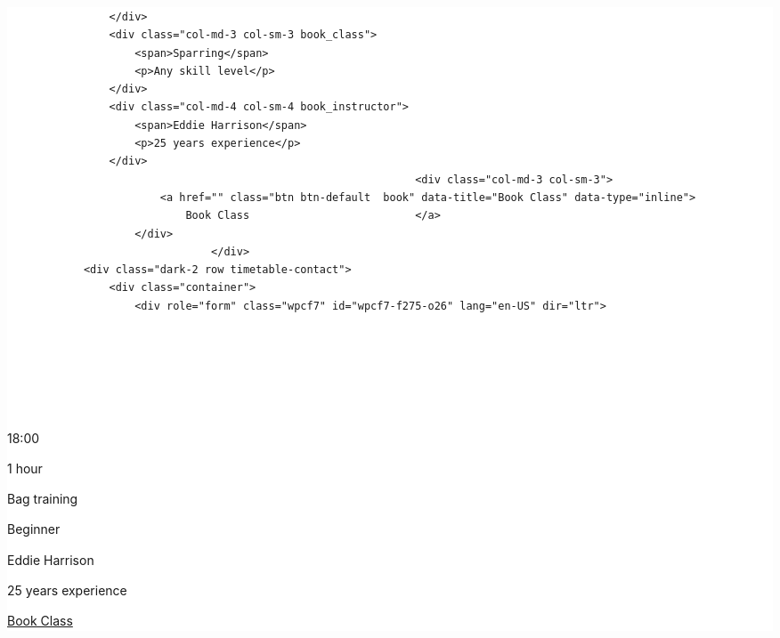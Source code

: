 					</div>
					<div class="col-md-3 col-sm-3 book_class">
						<span>Sparring</span>
						<p>Any skill level</p>
					</div>
					<div class="col-md-4 col-sm-4 book_instructor">
						<span>Eddie Harrison</span>
						<p>25 years experience</p>
					</div>
																	<div class="col-md-3 col-sm-3">
							<a href="" class="btn btn-default  book" data-title="Book Class" data-type="inline">
								Book Class							</a>
						</div>
									</div>
				<div class="dark-2 row timetable-contact">
					<div class="container">
						<div role="form" class="wpcf7" id="wpcf7-f275-o26" lang="en-US" dir="ltr">
<div class="screen-reader-response"></div>

<div>





</div>
<p><span class="wpcf7-form-control-wrap your-name"></span><br />
<span class="wpcf7-form-control-wrap your-email"></span><span class="wpcf7-form-control-wrap selected-class"></span><br />
<span class="wpcf7-form-control-wrap bday"></span><br />
<span class="wpcf7-form-control-wrap bhour"></span><br />
<span class="wpcf7-form-control-wrap instructor"></span><br />
</p>
<div class="wpcf7-response-output wpcf7-display-none"></div></div>					</div>
				</div>
							<div class="row row-content">
					<div class="col-md-2 col-sm-2 book_hour">
	                    <span class="time">18:00</span>
						<p>1 hour</p>
					</div>
					<div class="col-md-3 col-sm-3 book_class">
						<span>Bag training</span>
						<p>Beginner</p>
					</div>
					<div class="col-md-4 col-sm-4 book_instructor">
						<span>Eddie Harrison</span>
						<p>25 years experience</p>
					</div>
																	<div class="col-md-3 col-sm-3">
							<a href="" class="btn btn-default  book" data-title="Book Class" data-type="inline">
								Book Class							</a>
						</div>
									</div>
				<div class="dark-2 row timetable-contact">
					<div class="container">
						<div role="form" class="wpcf7" id="wpcf7-f275-o27" lang="en-US" dir="ltr">
<div class="screen-reader-response"></div>
